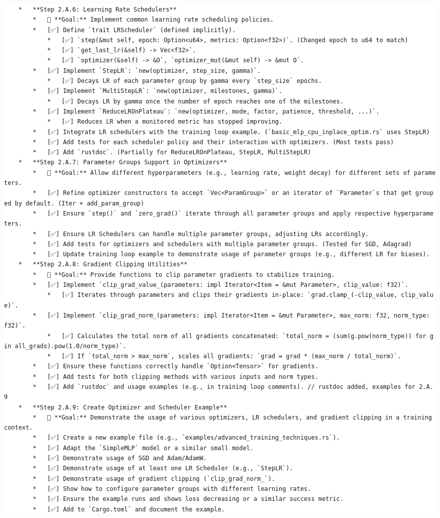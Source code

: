         *   **Step 2.A.6: Learning Rate Schedulers**
            *   🎯 **Goal:** Implement common learning rate scheduling policies.
            *   [✅] Define `trait LRScheduler` (defined implicitly).
                *   [✅] `step(&mut self, epoch: Option<u64>, metrics: Option<f32>)`. (Changed epoch to u64 to match)
                *   [✅] `get_last_lr(&self) -> Vec<f32>`.
                *   [✅] `optimizer(&self) -> &O`, `optimizer_mut(&mut self) -> &mut O`.
            *   [✅] Implement `StepLR`: `new(optimizer, step_size, gamma)`.
                *   [✅] Decays LR of each parameter group by gamma every `step_size` epochs.
            *   [✅] Implement `MultiStepLR`: `new(optimizer, milestones, gamma)`.
                *   [✅] Decays LR by gamma once the number of epoch reaches one of the milestones.
            *   [✅] Implement `ReduceLROnPlateau`: `new(optimizer, mode, factor, patience, threshold, ...)`.
                *   [✅] Reduces LR when a monitored metric has stopped improving.
            *   [✅] Integrate LR schedulers with the training loop example. (`basic_mlp_cpu_inplace_optim.rs` uses StepLR)
            *   [✅] Add tests for each scheduler policy and their interaction with optimizers. (Most tests pass)
            *   [✅] Add `rustdoc`. (Partially for ReduceLROnPlateau, StepLR, MultiStepLR)
        *   **Step 2.A.7: Parameter Groups Support in Optimizers**
            *   🎯 **Goal:** Allow different hyperparameters (e.g., learning rate, weight decay) for different sets of parameters.
            *   [✅] Refine optimizer constructors to accept `Vec<ParamGroup>` or an iterator of `Parameter`s that get grouped by default. (Iter + add_param_group)
            *   [✅] Ensure `step()` and `zero_grad()` iterate through all parameter groups and apply respective hyperparameters.
            *   [✅] Ensure LR Schedulers can handle multiple parameter groups, adjusting LRs accordingly.
            *   [✅] Add tests for optimizers and schedulers with multiple parameter groups. (Tested for SGD, Adagrad)
            *   [✅] Update training loop example to demonstrate usage of parameter groups (e.g., different LR for biases).
        *   **Step 2.A.8: Gradient Clipping Utilities**
            *   🎯 **Goal:** Provide functions to clip parameter gradients to stabilize training.
            *   [✅] Implement `clip_grad_value_(parameters: impl Iterator<Item = &mut Parameter>, clip_value: f32)`.
                *   [✅] Iterates through parameters and clips their gradients in-place: `grad.clamp_(-clip_value, clip_value)`.
            *   [✅] Implement `clip_grad_norm_(parameters: impl Iterator<Item = &mut Parameter>, max_norm: f32, norm_type: f32)`.
                *   [✅] Calculates the total norm of all gradients concatenated: `total_norm = (sum(g.pow(norm_type)) for g in all_grads).pow(1.0/norm_type)`.
                *   [✅] If `total_norm > max_norm`, scales all gradients: `grad = grad * (max_norm / total_norm)`.
            *   [✅] Ensure these functions correctly handle `Option<Tensor>` for gradients.
            *   [✅] Add tests for both clipping methods with various inputs and norm types.
            *   [✅] Add `rustdoc` and usage examples (e.g., in training loop comments). // rustdoc added, examples for 2.A.9
        *   **Step 2.A.9: Create Optimizer and Scheduler Example**
            *   🎯 **Goal:** Demonstrate the usage of various optimizers, LR schedulers, and gradient clipping in a training context.
            *   [✅] Create a new example file (e.g., `examples/advanced_training_techniques.rs`).
            *   [✅] Adapt the `SimpleMLP` model or a similar small model.
            *   [✅] Demonstrate usage of SGD and Adam/AdamW.
            *   [✅] Demonstrate usage of at least one LR Scheduler (e.g., `StepLR`).
            *   [✅] Demonstrate usage of gradient clipping (`clip_grad_norm_`).
            *   [✅] Show how to configure parameter groups with different learning rates.
            *   [✅] Ensure the example runs and shows loss decreasing or a similar success metric.
            *   [✅] Add to `Cargo.toml` and document the example.
